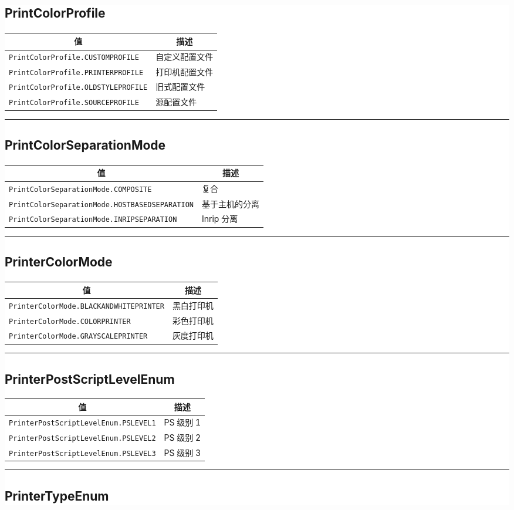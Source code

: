 
## PrintColorProfile

|                值                |     描述     |
| -------------------------------- | ------------ |
| `PrintColorProfile.CUSTOMPROFILE`   | 自定义配置文件 |
| `PrintColorProfile.PRINTERPROFILE`  | 打印机配置文件 |
| `PrintColorProfile.OLDSTYLEPROFILE` | 旧式配置文件   |
| `PrintColorProfile.SOURCEPROFILE`   | 源配置文件     |

---

## PrintColorSeparationMode

|                     值                      |        描述        |
| ------------------------------------------- | ------------------ |
| `PrintColorSeparationMode.COMPOSITE`           | 复合               |
| `PrintColorSeparationMode.HOSTBASEDSEPARATION` | 基于主机的分离     |
| `PrintColorSeparationMode.INRIPSEPARATION`     | Inrip 分离         |

---

## PrinterColorMode

|                  值                  |    描述    |
| ------------------------------------ | ---------- |
| `PrinterColorMode.BLACKANDWHITEPRINTER` | 黑白打印机 |
| `PrinterColorMode.COLORPRINTER`         | 彩色打印机 |
| `PrinterColorMode.GRAYSCALEPRINTER`     | 灰度打印机 |

---

## PrinterPostScriptLevelEnum

|                 值                 | 描述      |
| ---------------------------------- | --------- |
| `PrinterPostScriptLevelEnum.PSLEVEL1` | PS 级别 1 |
| `PrinterPostScriptLevelEnum.PSLEVEL2` | PS 级别 2 |
| `PrinterPostScriptLevelEnum.PSLEVEL3` | PS 级别 3 |

---

## PrinterTypeEnum
